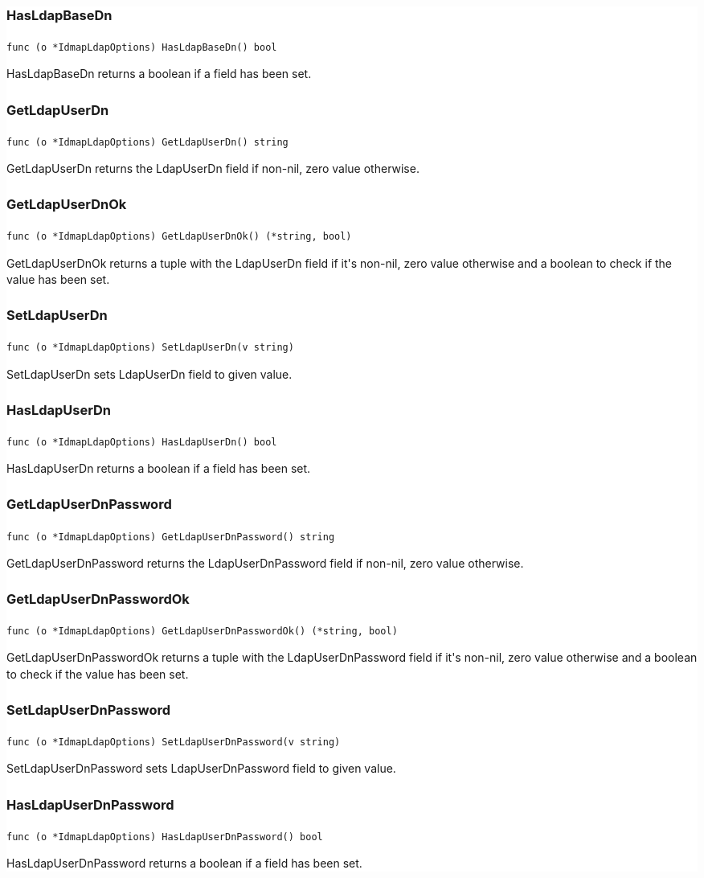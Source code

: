 ### HasLdapBaseDn

`func (o *IdmapLdapOptions) HasLdapBaseDn() bool`

HasLdapBaseDn returns a boolean if a field has been set.

### GetLdapUserDn

`func (o *IdmapLdapOptions) GetLdapUserDn() string`

GetLdapUserDn returns the LdapUserDn field if non-nil, zero value otherwise.

### GetLdapUserDnOk

`func (o *IdmapLdapOptions) GetLdapUserDnOk() (*string, bool)`

GetLdapUserDnOk returns a tuple with the LdapUserDn field if it's non-nil, zero value otherwise
and a boolean to check if the value has been set.

### SetLdapUserDn

`func (o *IdmapLdapOptions) SetLdapUserDn(v string)`

SetLdapUserDn sets LdapUserDn field to given value.

### HasLdapUserDn

`func (o *IdmapLdapOptions) HasLdapUserDn() bool`

HasLdapUserDn returns a boolean if a field has been set.

### GetLdapUserDnPassword

`func (o *IdmapLdapOptions) GetLdapUserDnPassword() string`

GetLdapUserDnPassword returns the LdapUserDnPassword field if non-nil, zero value otherwise.

### GetLdapUserDnPasswordOk

`func (o *IdmapLdapOptions) GetLdapUserDnPasswordOk() (*string, bool)`

GetLdapUserDnPasswordOk returns a tuple with the LdapUserDnPassword field if it's non-nil, zero value otherwise
and a boolean to check if the value has been set.

### SetLdapUserDnPassword

`func (o *IdmapLdapOptions) SetLdapUserDnPassword(v string)`

SetLdapUserDnPassword sets LdapUserDnPassword field to given value.

### HasLdapUserDnPassword

`func (o *IdmapLdapOptions) HasLdapUserDnPassword() bool`

HasLdapUserDnPassword returns a boolean if a field has been set.
